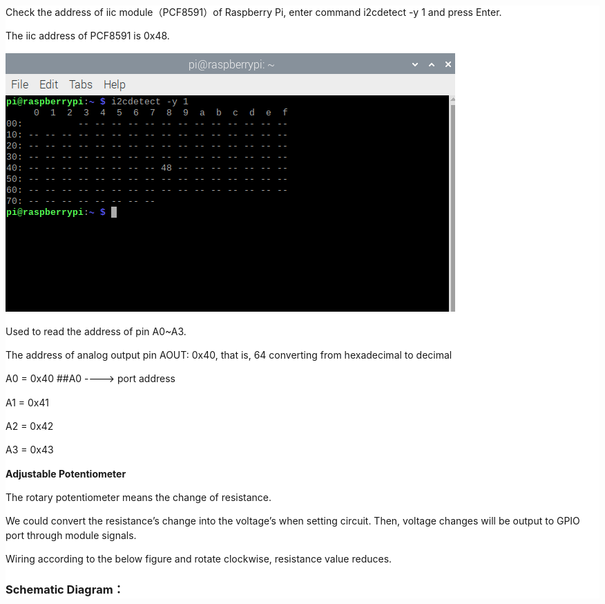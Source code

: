Check the address of iic module（PCF8591）of Raspberry Pi, enter command i2cdetect -y 1 and press Enter.

The iic address of PCF8591 is 0x48.

![](media/6193784f9a6697876ca54844be38e3c0.png)

Used to read the address of pin A0\~A3.

The address of analog output pin AOUT: 0x40, that is, 64 converting from hexadecimal to decimal

A0 = 0x40 \#\#A0 ----\> port address

A1 = 0x41

A2 = 0x42

A3 = 0x43

**Adjustable Potentiometer**

The rotary potentiometer means the change of resistance.

We could convert the resistance’s change into the voltage’s when setting circuit. Then, voltage changes will be output to GPIO port through module signals.

Wiring according to the below figure and rotate clockwise, resistance value reduces.

### Schematic Diagram：
